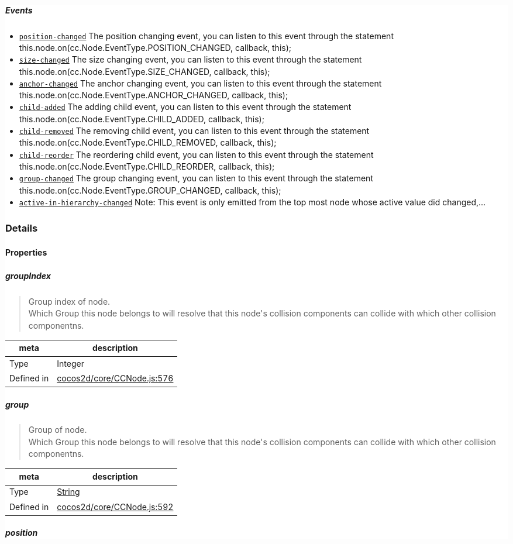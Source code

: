 

##### Events

  - [`position-changed`](#position-changed) The position changing event, you can listen to this event through the statement this.node.on(cc.Node.EventType.POSITION_CHANGED, callback, this);
  - [`size-changed`](#size-changed) The size changing event, you can listen to this event through the statement this.node.on(cc.Node.EventType.SIZE_CHANGED, callback, this);
  - [`anchor-changed`](#anchor-changed) The anchor changing event, you can listen to this event through the statement this.node.on(cc.Node.EventType.ANCHOR_CHANGED, callback, this);
  - [`child-added`](#child-added) The adding child event, you can listen to this event through the statement this.node.on(cc.Node.EventType.CHILD_ADDED, callback, this);
  - [`child-removed`](#child-removed) The removing child event, you can listen to this event through the statement this.node.on(cc.Node.EventType.CHILD_REMOVED, callback, this);
  - [`child-reorder`](#child-reorder) The reordering child event, you can listen to this event through the statement this.node.on(cc.Node.EventType.CHILD_REORDER, callback, this);
  - [`group-changed`](#group-changed) The group changing event, you can listen to this event through the statement this.node.on(cc.Node.EventType.GROUP_CHANGED, callback, this);
  - [`active-in-hierarchy-changed`](#active-in-hierarchy-changed) Note: This event is only emitted from the top most node whose active value did changed,...


### Details


#### Properties


##### groupIndex

> Group index of node.<br/>
Which Group this node belongs to will resolve that this node's collision components can collide with which other collision componentns.<br/>

| meta | description |
|------|-------------|
| Type | Integer |
| Defined in | [cocos2d/core/CCNode.js:576](https://github.com/cocos-creator/engine/blob/75ac6640e7f40c3c34c913047be42ae5f8a96d74/cocos2d/core/CCNode.js#L576) |



##### group

> Group of node.<br/>
Which Group this node belongs to will resolve that this node's collision components can collide with which other collision componentns.<br/>

| meta | description |
|------|-------------|
| Type | <a href="https://developer.mozilla.org/en/JavaScript/Reference/Global_Objects/String" class="crosslink external" target="_blank">String</a> |
| Defined in | [cocos2d/core/CCNode.js:592](https://github.com/cocos-creator/engine/blob/75ac6640e7f40c3c34c913047be42ae5f8a96d74/cocos2d/core/CCNode.js#L592) |



##### position
